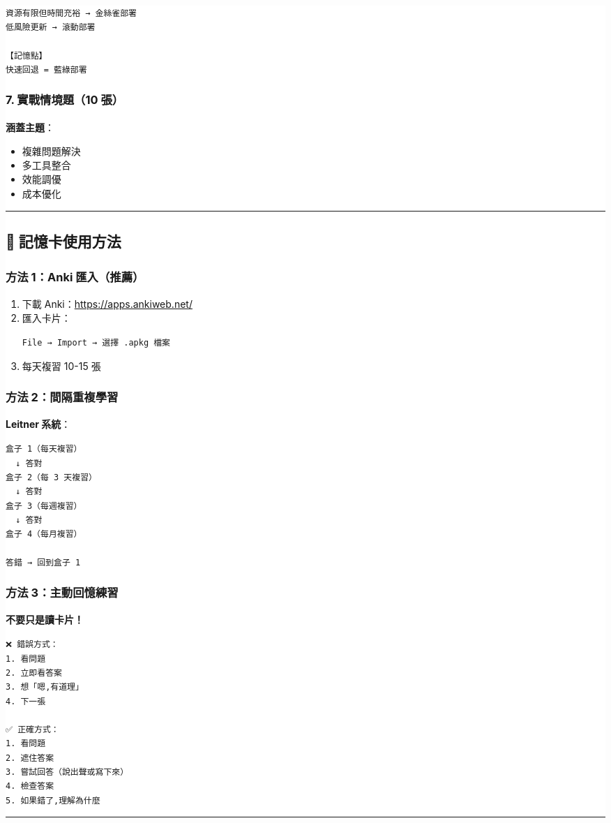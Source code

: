 ```
資源有限但時間充裕 → 金絲雀部署
低風險更新 → 滾動部署

【記憶點】
快速回退 = 藍綠部署
```

### 7. 實戰情境題（10 張）

**涵蓋主題**：
- 複雜問題解決
- 多工具整合
- 效能調優
- 成本優化

---

## 📖 記憶卡使用方法

### 方法 1：Anki 匯入（推薦）

1. 下載 Anki：https://apps.ankiweb.net/
2. 匯入卡片：
   ```
   File → Import → 選擇 .apkg 檔案
   ```
3. 每天複習 10-15 張

### 方法 2：間隔重複學習

**Leitner 系統**：

```
盒子 1（每天複習）
  ↓ 答對
盒子 2（每 3 天複習）
  ↓ 答對
盒子 3（每週複習）
  ↓ 答對
盒子 4（每月複習）

答錯 → 回到盒子 1
```

### 方法 3：主動回憶練習

**不要只是讀卡片！**

```
❌ 錯誤方式：
1. 看問題
2. 立即看答案
3. 想「嗯,有道理」
4. 下一張

✅ 正確方式：
1. 看問題
2. 遮住答案
3. 嘗試回答（說出聲或寫下來）
4. 檢查答案
5. 如果錯了,理解為什麼
```

---